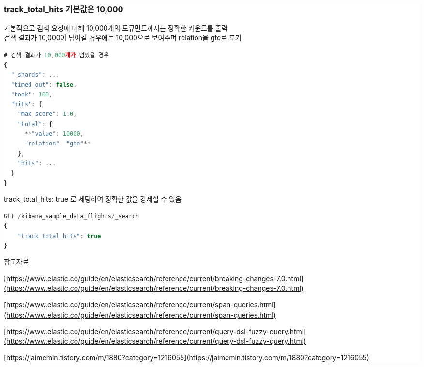 ### track_total_hits 기본값은 10,000

기본적으로 검색 요청에 대해 10,000개의 도큐먼트까지는 정확한 카운트를 출력  
검색 결과가 10,000이 넘어갈 경우에는 10,000으로 보여주며 relation을 gte로 표기

```jsx
# 검색 결과가 10,000개가 넘었을 경우
{
  "_shards": ...
  "timed_out": false,
  "took": 100,
  "hits": {
    "max_score": 1.0,
    "total": {
      **"value": 10000,
      "relation": "gte"**
    },
    "hits": ...
  }
}
```

track_total_hits: true 로 세팅하여 정확한 값을 강제할 수 있음

```jsx
GET /kibana_sample_data_flights/_search
{
	"track_total_hits": true
}
```

참고자료

[https://www.elastic.co/guide/en/elasticsearch/reference/current/breaking-changes-7.0.html](https://www.elastic.co/guide/en/elasticsearch/reference/current/breaking-changes-7.0.html)

[https://www.elastic.co/guide/en/elasticsearch/reference/current/span-queries.html](https://www.elastic.co/guide/en/elasticsearch/reference/current/span-queries.html)

[https://www.elastic.co/guide/en/elasticsearch/reference/current/query-dsl-fuzzy-query.html](https://www.elastic.co/guide/en/elasticsearch/reference/current/query-dsl-fuzzy-query.html)

[https://jaimemin.tistory.com/m/1880?category=1216055](https://jaimemin.tistory.com/m/1880?category=1216055)
